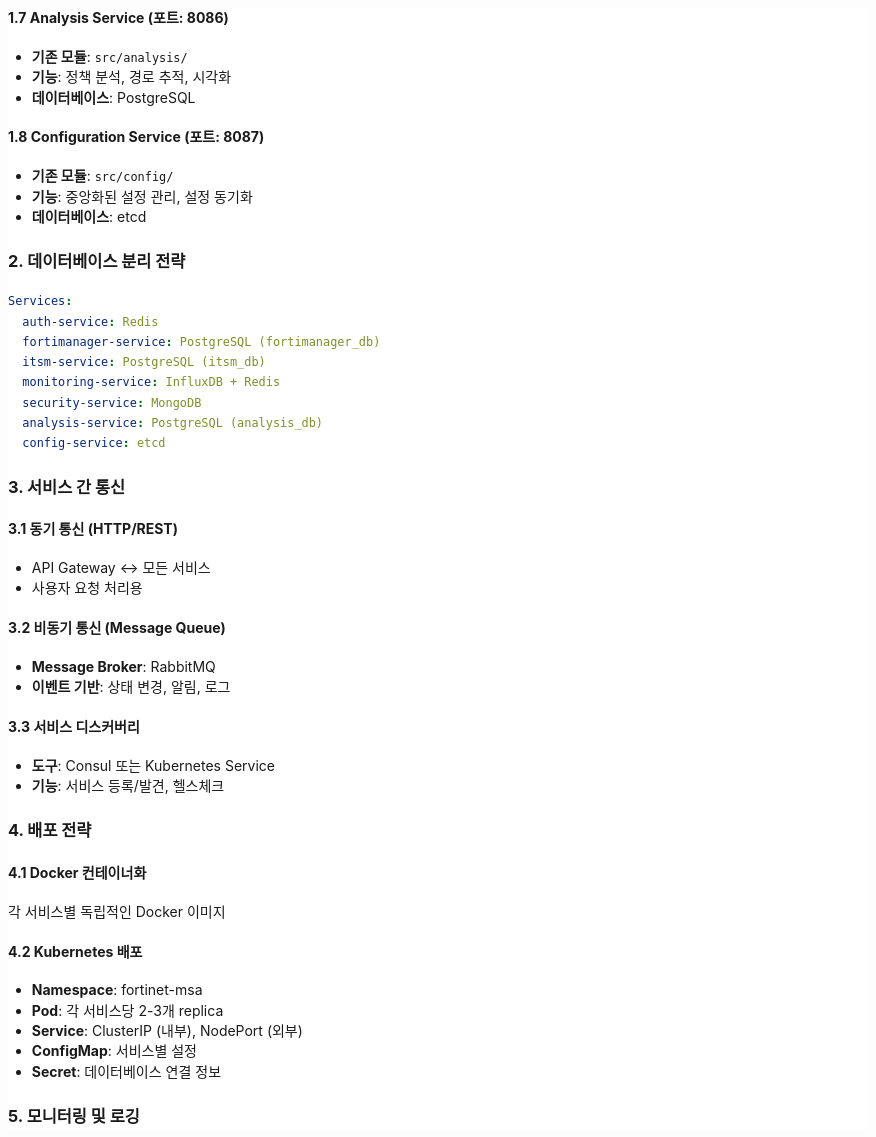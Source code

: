 #### 1.7 Analysis Service (포트: 8086)
- **기존 모듈**: `src/analysis/`
- **기능**: 정책 분석, 경로 추적, 시각화
- **데이터베이스**: PostgreSQL

#### 1.8 Configuration Service (포트: 8087)
- **기존 모듈**: `src/config/`
- **기능**: 중앙화된 설정 관리, 설정 동기화
- **데이터베이스**: etcd

### 2. 데이터베이스 분리 전략

```yaml
Services:
  auth-service: Redis
  fortimanager-service: PostgreSQL (fortimanager_db)
  itsm-service: PostgreSQL (itsm_db)
  monitoring-service: InfluxDB + Redis
  security-service: MongoDB
  analysis-service: PostgreSQL (analysis_db)
  config-service: etcd
```

### 3. 서비스 간 통신

#### 3.1 동기 통신 (HTTP/REST)
- API Gateway ↔ 모든 서비스
- 사용자 요청 처리용

#### 3.2 비동기 통신 (Message Queue)
- **Message Broker**: RabbitMQ
- **이벤트 기반**: 상태 변경, 알림, 로그

#### 3.3 서비스 디스커버리
- **도구**: Consul 또는 Kubernetes Service
- **기능**: 서비스 등록/발견, 헬스체크

### 4. 배포 전략

#### 4.1 Docker 컨테이너화
각 서비스별 독립적인 Docker 이미지

#### 4.2 Kubernetes 배포
- **Namespace**: fortinet-msa
- **Pod**: 각 서비스당 2-3개 replica
- **Service**: ClusterIP (내부), NodePort (외부)
- **ConfigMap**: 서비스별 설정
- **Secret**: 데이터베이스 연결 정보

### 5. 모니터링 및 로깅
